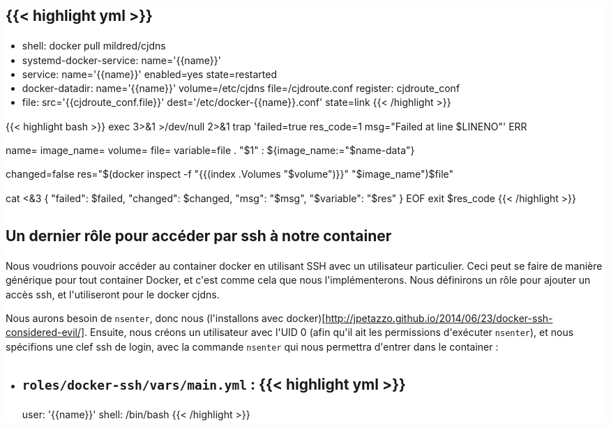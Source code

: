   {{< highlight yml >}}
  ---
  - shell: docker pull mildred/cjdns
  - systemd-docker-service: name='{{name}}'
  - service: name='{{name}}' enabled=yes state=restarted
  - docker-datadir: name='{{name}}' volume=/etc/cjdns file=/cjdroute.conf
    register: cjdroute_conf
  - file: src='{{cjdroute_conf.file}}' dest='/etc/docker-{{name}}.conf' state=link
  {{< /highlight >}}
    
  {{< highlight bash >}}
  exec 3>&1 >/dev/null 2>&1
  trap 'failed=true res_code=1 msg="Failed at line $LINENO"' ERR

  name=
  image_name=
  volume=
  file=
  variable=file
  . "$1"
  : ${image_name:="$name-data"}

  changed=false
  res="$(docker inspect -f "{{(index .Volumes "$volume")}}" "$image_name")$file"

  cat <<EOF >&3
  {
      "failed":    $failed,
      "changed":   $changed,
      "msg":       "$msg",
      "$variable": "$res"
  }
  EOF
  exit $res_code
  {{< /highlight >}}

## Un dernier rôle pour accéder par ssh à notre container

Nous voudrions pouvoir accéder au container docker en utilisant SSH avec un utilisateur particulier. Ceci peut se faire de manière générique pour tout container Docker, et c'est comme cela que nous l'implémenterons. Nous définirons un rôle pour ajouter un accès ssh, et l'utiliseront pour le docker cjdns.

Nous aurons besoin de `nsenter`, donc nous (l'installons avec docker)[http://jpetazzo.github.io/2014/06/23/docker-ssh-considered-evil/]. Ensuite, nous créons un utilisateur avec l'UID 0 (afin qu'il ait les permissions d'exécuter `nsenter`), et nous spécifions une clef ssh de login, avec la commande `nsenter` qui nous permettra d'entrer dans le container :

* `roles/docker-ssh/vars/main.yml` :
  {{< highlight yml >}}
  ---
  user: '{{name}}'
  shell: /bin/bash
  {{< /highlight >}}
